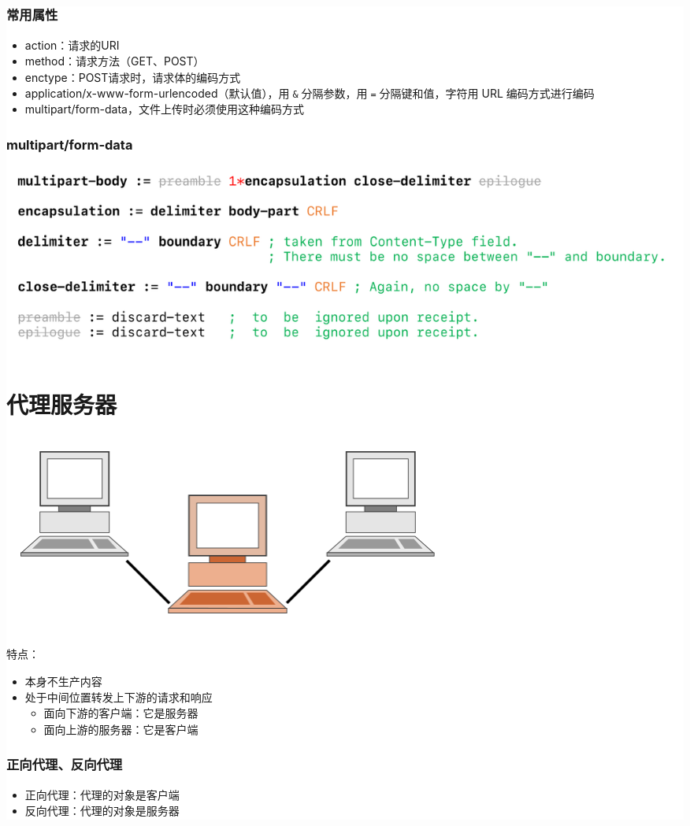 ### 常用属性

- action：请求的URI
- method：请求方法（GET、POST）
- enctype：POST请求时，请求体的编码方式
- application/x-www-form-urlencoded（默认值），用 `&` 分隔参数，用 `=` 分隔键和值，字符用 URL 编码方式进行编码
- multipart/form-data，文件上传时必须使用这种编码方式

### multipart/form-data

![](./img/form-data.png)

# 代理服务器

![](./img/proxy_server.png)

特点：

- 本身不生产内容
- 处于中间位置转发上下游的请求和响应
  - 面向下游的客户端：它是服务器
  - 面向上游的服务器：它是客户端

### 正向代理、反向代理

- 正向代理：代理的对象是客户端
- 反向代理：代理的对象是服务器
